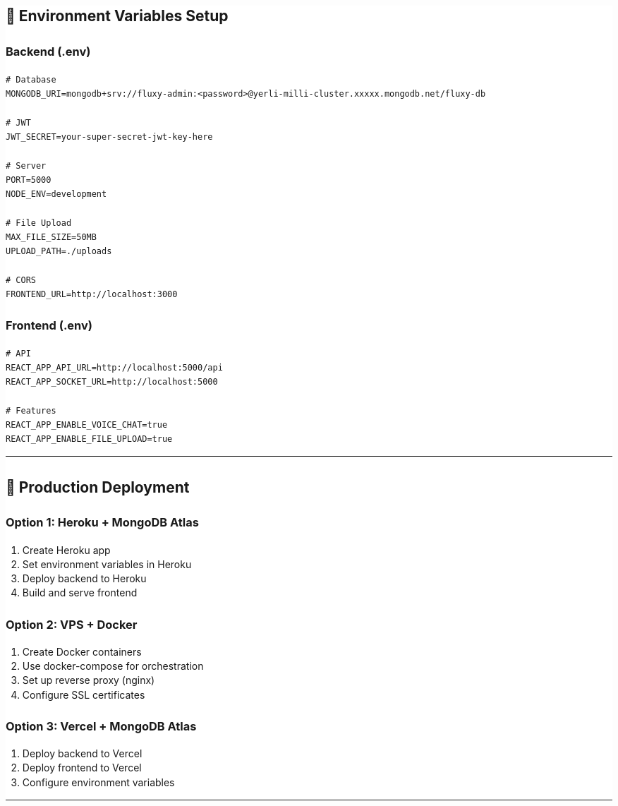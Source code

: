 ## 🔧 Environment Variables Setup

### Backend (.env)
```env
# Database
MONGODB_URI=mongodb+srv://fluxy-admin:<password>@yerli-milli-cluster.xxxxx.mongodb.net/fluxy-db

# JWT
JWT_SECRET=your-super-secret-jwt-key-here

# Server
PORT=5000
NODE_ENV=development

# File Upload
MAX_FILE_SIZE=50MB
UPLOAD_PATH=./uploads

# CORS
FRONTEND_URL=http://localhost:3000
```

### Frontend (.env)
```env
# API
REACT_APP_API_URL=http://localhost:5000/api
REACT_APP_SOCKET_URL=http://localhost:5000

# Features
REACT_APP_ENABLE_VOICE_CHAT=true
REACT_APP_ENABLE_FILE_UPLOAD=true
```

---

## 🚀 Production Deployment

### Option 1: Heroku + MongoDB Atlas
1. Create Heroku app
2. Set environment variables in Heroku
3. Deploy backend to Heroku
4. Build and serve frontend

### Option 2: VPS + Docker
1. Create Docker containers
2. Use docker-compose for orchestration
3. Set up reverse proxy (nginx)
4. Configure SSL certificates

### Option 3: Vercel + MongoDB Atlas
1. Deploy backend to Vercel
2. Deploy frontend to Vercel
3. Configure environment variables

---